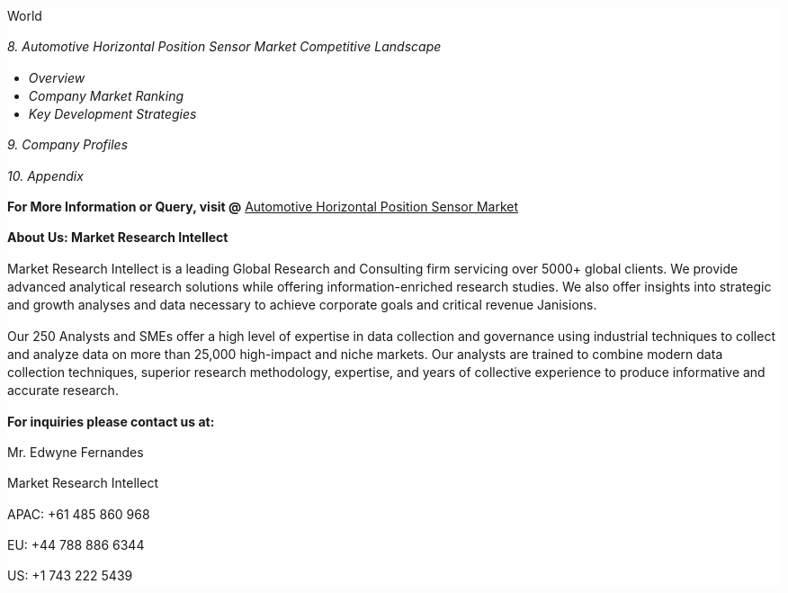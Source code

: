 World</span></em></li></ul><p><em><span class="font-[700]">8. Automotive Horizontal Position Sensor Market Competitive Landscape</span></em></p><ul><li><em><span class="">Overview</span></em></li><li><em><span class="">Company Market Ranking</span></em></li><li><em><span class="">Key Development Strategies</span></em></li></ul><p><em><span class="font-[700]">9. Company Profiles</span></em></p><p><em><span class="font-[700]">10. Appendix</span></em></p><p><span class="font-[700]"><strong>For More Information or Query, visit&nbsp;@</strong>&nbsp;</span><span class="font-[700]"><a href="https://www.marketresearchintellect.com/product/automotive-horizontal-position-sensor-market/?utm_source=Linkedin&utm_medium=822" target="_blank" data-tracking-control-name="article-ssr-frontend-pulse_little-text-block" data-tracking-will-navigate="" data-test-link="">Automotive Horizontal Position Sensor Market</a></span></p><p><strong><span class="font-[700]">About Us: Market Research Intellect</span></strong></p><p><span class="">Market Research Intellect is a leading Global Research and Consulting firm servicing over 5000+ global clients. We provide advanced analytical research solutions while offering information-enriched research studies.&nbsp;</span>We also offer insights into strategic and growth analyses and data necessary to achieve corporate goals and critical revenue Janisions.</p><p><span class="">Our 250 Analysts and SMEs offer a high level of expertise in data collection and governance using industrial techniques to collect and analyze data on more than 25,000 high-impact and niche markets. Our analysts are trained to combine modern data collection techniques, superior research methodology, expertise, and years of collective experience to produce informative and accurate research.</span></p><p><strong>For inquiries please contact us at:</strong></p><p>Mr. Edwyne Fernandes</p><p>Market Research Intellect</p><p>APAC: +61 485 860 968</p><p>EU: +44 788 886 6344</p><p>US: +1 743 222 5439</p>